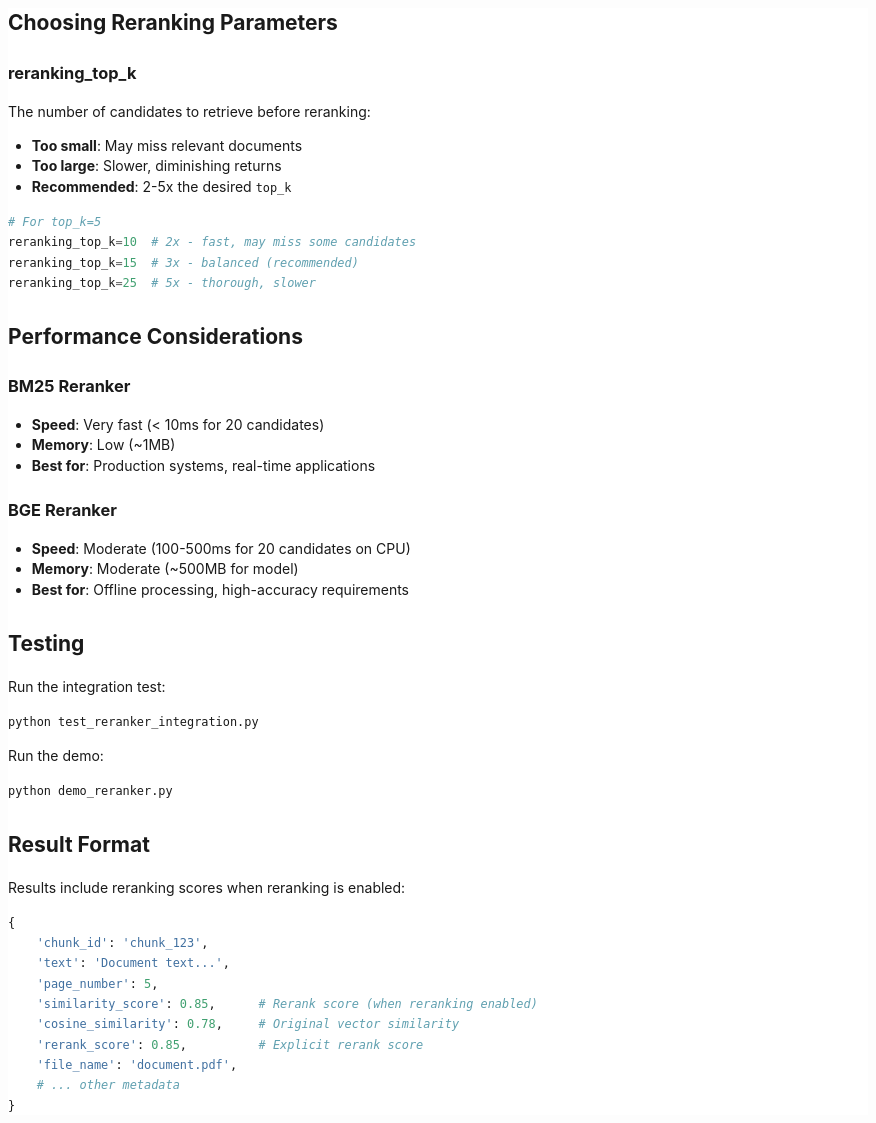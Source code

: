 ## Choosing Reranking Parameters

### reranking_top_k

The number of candidates to retrieve before reranking:

- **Too small**: May miss relevant documents
- **Too large**: Slower, diminishing returns
- **Recommended**: 2-5x the desired `top_k`

```python
# For top_k=5
reranking_top_k=10  # 2x - fast, may miss some candidates
reranking_top_k=15  # 3x - balanced (recommended)
reranking_top_k=25  # 5x - thorough, slower
```

## Performance Considerations

### BM25 Reranker
- **Speed**: Very fast (< 10ms for 20 candidates)
- **Memory**: Low (~1MB)
- **Best for**: Production systems, real-time applications

### BGE Reranker
- **Speed**: Moderate (100-500ms for 20 candidates on CPU)
- **Memory**: Moderate (~500MB for model)
- **Best for**: Offline processing, high-accuracy requirements

## Testing

Run the integration test:

```bash
python test_reranker_integration.py
```

Run the demo:

```bash
python demo_reranker.py
```

## Result Format

Results include reranking scores when reranking is enabled:

```python
{
    'chunk_id': 'chunk_123',
    'text': 'Document text...',
    'page_number': 5,
    'similarity_score': 0.85,      # Rerank score (when reranking enabled)
    'cosine_similarity': 0.78,     # Original vector similarity
    'rerank_score': 0.85,          # Explicit rerank score
    'file_name': 'document.pdf',
    # ... other metadata
}
```
